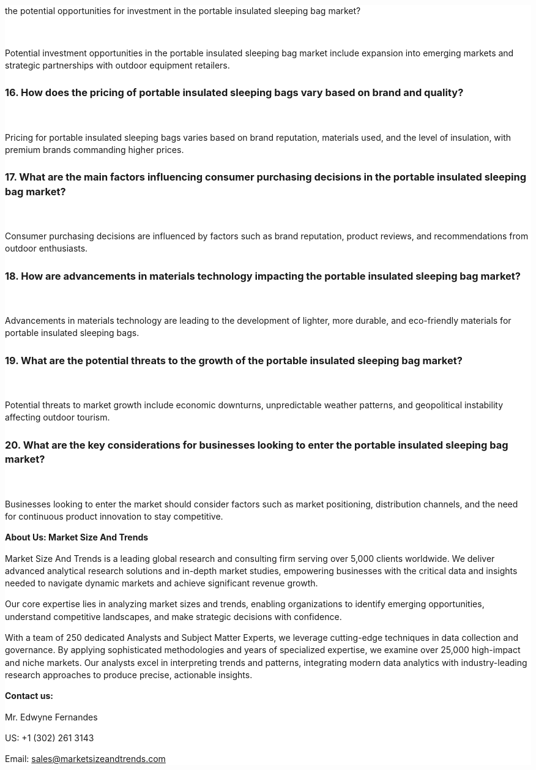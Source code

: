 the potential opportunities for investment in the portable insulated sleeping bag market?</h3><p>&nbsp;</p><p>Potential investment opportunities in the portable insulated sleeping bag market include expansion into emerging markets and strategic partnerships with outdoor equipment retailers.</p><h3>16. How does the pricing of portable insulated sleeping bags vary based on brand and quality?</h3><p>&nbsp;</p><p>Pricing for portable insulated sleeping bags varies based on brand reputation, materials used, and the level of insulation, with premium brands commanding higher prices.</p><h3>17. What are the main factors influencing consumer purchasing decisions in the portable insulated sleeping bag market?</h3><p>&nbsp;</p><p>Consumer purchasing decisions are influenced by factors such as brand reputation, product reviews, and recommendations from outdoor enthusiasts.</p><h3>18. How are advancements in materials technology impacting the portable insulated sleeping bag market?</h3><p>&nbsp;</p><p>Advancements in materials technology are leading to the development of lighter, more durable, and eco-friendly materials for portable insulated sleeping bags.</p><h3>19. What are the potential threats to the growth of the portable insulated sleeping bag market?</h3><p>&nbsp;</p><p>Potential threats to market growth include economic downturns, unpredictable weather patterns, and geopolitical instability affecting outdoor tourism.</p><h3>20. What are the key considerations for businesses looking to enter the portable insulated sleeping bag market?</h3><p>&nbsp;</p><p>Businesses looking to enter the market should consider factors such as market positioning, distribution channels, and the need for continuous product innovation to stay competitive.</p></body></html></p><p><strong>About Us:&nbsp;Market Size And Trends</strong></p><p>Market Size And Trends&nbsp;is a leading global research and consulting firm serving over 5,000 clients worldwide. We deliver advanced analytical research solutions and in-depth market studies, empowering businesses with the critical data and insights needed to navigate dynamic markets and achieve significant revenue growth.</p><p>Our core expertise lies in analyzing market sizes and trends, enabling organizations to identify emerging opportunities, understand competitive landscapes, and make strategic decisions with confidence.</p><p>With a team of 250 dedicated Analysts and Subject Matter Experts, we leverage cutting-edge techniques in data collection and governance. By applying sophisticated methodologies and years of specialized expertise, we examine over 25,000 high-impact and niche markets. Our analysts excel in interpreting trends and patterns, integrating modern data analytics with industry-leading research approaches to produce precise, actionable insights.</p><p><strong>Contact us:</strong></p><p>Mr. Edwyne Fernandes</p><p>US: +1 (302) 261 3143</p><p>Email: <a href="mailto:sales@marketsizeandtrends.com">sales@marketsizeandtrends.com</a>&nbsp;</p>
